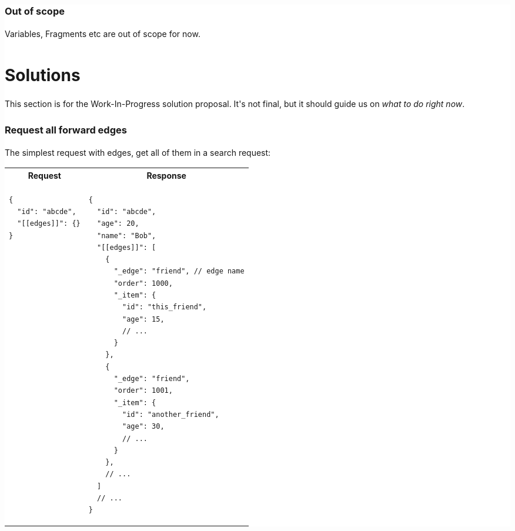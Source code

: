### Out of scope
Variables, Fragments etc are out of scope for now.


# Solutions

This section is for the Work-In-Progress solution proposal.
It's not final, but it should guide us on _what to do right now_.

### Request all forward edges
The simplest request with edges, get all of them in a search request:

<table>
<tr>
<th> Request </th>
<th> Response </th>
</tr>
<tr>
<td>

```json5
{
  "id": "abcde",
  "[[edges]]": {}
}
```

</td>
<td>

```json5
{
  "id": "abcde",
  "age": 20,
  "name": "Bob",
  "[[edges]]": [
    {
      "_edge": "friend", // edge name
      "order": 1000,
      "_item": {
        "id": "this_friend",
        "age": 15,
        // ...
      }
    },
    {
      "_edge": "friend",
      "order": 1001,
      "_item": {
        "id": "another_friend",
        "age": 30,
        // ...
      }
    },
    // ...
  ]
  // ...
}
```
